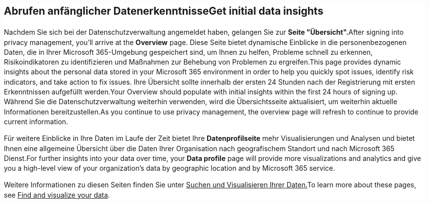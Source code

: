 ## <a name="get-initial-data-insights"></a><span data-ttu-id="908fa-223">Abrufen anfänglicher Datenerkenntnisse</span><span class="sxs-lookup"><span data-stu-id="908fa-223">Get initial data insights</span></span>

<span data-ttu-id="908fa-224">Nachdem Sie sich bei der Datenschutzverwaltung angemeldet haben, gelangen Sie zur **Seite "Übersicht".**</span><span class="sxs-lookup"><span data-stu-id="908fa-224">After signing into privacy management, you’ll arrive at the **Overview** page.</span></span> <span data-ttu-id="908fa-225">Diese Seite bietet dynamische Einblicke in die personenbezogenen Daten, die in Ihrer Microsoft 365-Umgebung gespeichert sind, um Ihnen zu helfen, Probleme schnell zu erkennen, Risikoindikatoren zu identifizieren und Maßnahmen zur Behebung von Problemen zu ergreifen.</span><span class="sxs-lookup"><span data-stu-id="908fa-225">This page provides dynamic insights about the personal data stored in your Microsoft 365 environment in order to help you quickly spot issues, identify risk indicators, and take action to fix issues.</span></span> <span data-ttu-id="908fa-226">Ihre Übersicht sollte innerhalb der ersten 24 Stunden nach der Registrierung mit ersten Erkenntnissen aufgefüllt werden.</span><span class="sxs-lookup"><span data-stu-id="908fa-226">Your Overview should populate with initial insights within the first 24 hours of signing up.</span></span> <span data-ttu-id="908fa-227">Während Sie die Datenschutzverwaltung weiterhin verwenden, wird die Übersichtsseite aktualisiert, um weiterhin aktuelle Informationen bereitzustellen.</span><span class="sxs-lookup"><span data-stu-id="908fa-227">As you continue to use privacy management, the overview page will refresh to continue to provide current information.</span></span>

<span data-ttu-id="908fa-228">Für weitere Einblicke in Ihre Daten im Laufe der Zeit bietet Ihre **Datenprofilseite** mehr Visualisierungen und Analysen und bietet Ihnen eine allgemeine Übersicht über die Daten Ihrer Organisation nach geografischem Standort und nach Microsoft 365 Dienst.</span><span class="sxs-lookup"><span data-stu-id="908fa-228">For further insights into your data over time, your **Data profile** page will provide more visualizations and analytics and give you a high-level view of your organization’s data by geographic location and by Microsoft 365 service.</span></span>

<span data-ttu-id="908fa-229">Weitere Informationen zu diesen Seiten finden Sie unter [Suchen und Visualisieren Ihrer Daten.](privacy-management-data-profile.md)</span><span class="sxs-lookup"><span data-stu-id="908fa-229">To learn more about these pages, see [Find and visualize your data](privacy-management-data-profile.md).</span></span>
